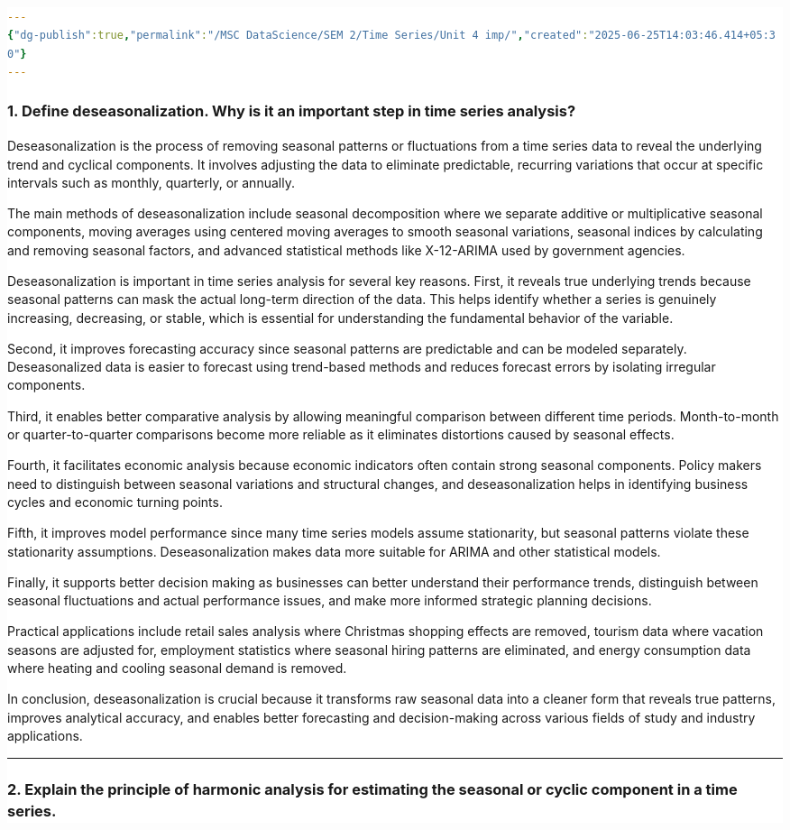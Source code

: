```yaml
---
{"dg-publish":true,"permalink":"/MSC DataScience/SEM 2/Time Series/Unit 4 imp/","created":"2025-06-25T14:03:46.414+05:30"}
---
```



### 1. Define deseasonalization. Why is it an important step in time series analysis?
Deseasonalization is the process of removing seasonal patterns or fluctuations from a time series data to reveal the underlying trend and cyclical components. It involves adjusting the data to eliminate predictable, recurring variations that occur at specific intervals such as monthly, quarterly, or annually.

The main methods of deseasonalization include seasonal decomposition where we separate additive or multiplicative seasonal components, moving averages using centered moving averages to smooth seasonal variations, seasonal indices by calculating and removing seasonal factors, and advanced statistical methods like X-12-ARIMA used by government agencies.

Deseasonalization is important in time series analysis for several key reasons. First, it reveals true underlying trends because seasonal patterns can mask the actual long-term direction of the data. This helps identify whether a series is genuinely increasing, decreasing, or stable, which is essential for understanding the fundamental behavior of the variable.

Second, it improves forecasting accuracy since seasonal patterns are predictable and can be modeled separately. Deseasonalized data is easier to forecast using trend-based methods and reduces forecast errors by isolating irregular components.

Third, it enables better comparative analysis by allowing meaningful comparison between different time periods. Month-to-month or quarter-to-quarter comparisons become more reliable as it eliminates distortions caused by seasonal effects.

Fourth, it facilitates economic analysis because economic indicators often contain strong seasonal components. Policy makers need to distinguish between seasonal variations and structural changes, and deseasonalization helps in identifying business cycles and economic turning points.

Fifth, it improves model performance since many time series models assume stationarity, but seasonal patterns violate these stationarity assumptions. Deseasonalization makes data more suitable for ARIMA and other statistical models.

Finally, it supports better decision making as businesses can better understand their performance trends, distinguish between seasonal fluctuations and actual performance issues, and make more informed strategic planning decisions.

Practical applications include retail sales analysis where Christmas shopping effects are removed, tourism data where vacation seasons are adjusted for, employment statistics where seasonal hiring patterns are eliminated, and energy consumption data where heating and cooling seasonal demand is removed.

In conclusion, deseasonalization is crucial because it transforms raw seasonal data into a cleaner form that reveals true patterns, improves analytical accuracy, and enables better forecasting and decision-making across various fields of study and industry applications.

---
### 2. Explain the principle of harmonic analysis for estimating the seasonal or cyclic component in a time series.
